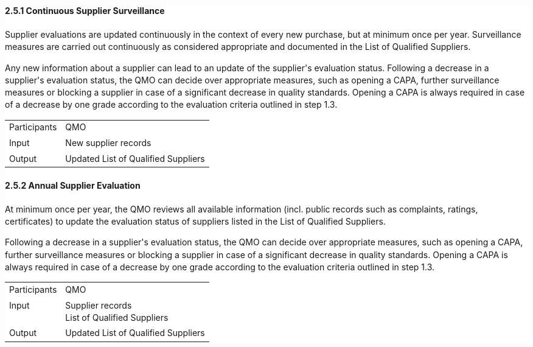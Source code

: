 #### 2.5.1 Continuous Supplier Surveillance

Supplier evaluations are updated continuously in the context of every new purchase, but at minimum once per
year. Surveillance measures are carried out continuously as considered appropriate and documented in the List
of Qualified Suppliers.

Any new information about a supplier can lead to an update of the supplier's evaluation status. Following a
decrease in a supplier's evaluation status, the QMO can decide over appropriate measures, such as opening a
CAPA, further surveillance measures or blocking a supplier in case of a significant decrease in quality
standards. Opening a CAPA is always required in case of a decrease by one grade according to the evaluation
criteria outlined in step 1.3.

|              |                                     |
|--------------|-------------------------------------|
| Participants | QMO                                 |
| Input        | New supplier records                |
| Output       | Updated List of Qualified Suppliers |

#### 2.5.2 Annual Supplier Evaluation

At minimum once per year, the QMO reviews all available information (incl. public records such as complaints,
ratings, certificates) to update the evaluation status of suppliers listed in the List of Qualified Suppliers.

Following a decrease in a supplier's evaluation status, the QMO can decide over appropriate measures, such as
opening a CAPA, further surveillance measures or blocking a supplier in case of a significant decrease in
quality standards. Opening a CAPA is always required in case of a decrease by one grade according to the
evaluation criteria outlined in step 1.3.

|              |                                                 |
|--------------|-------------------------------------------------|
| Participants | QMO                                             |
| Input        | Supplier records<br>List of Qualified Suppliers |
| Output       | Updated List of Qualified Suppliers             |
